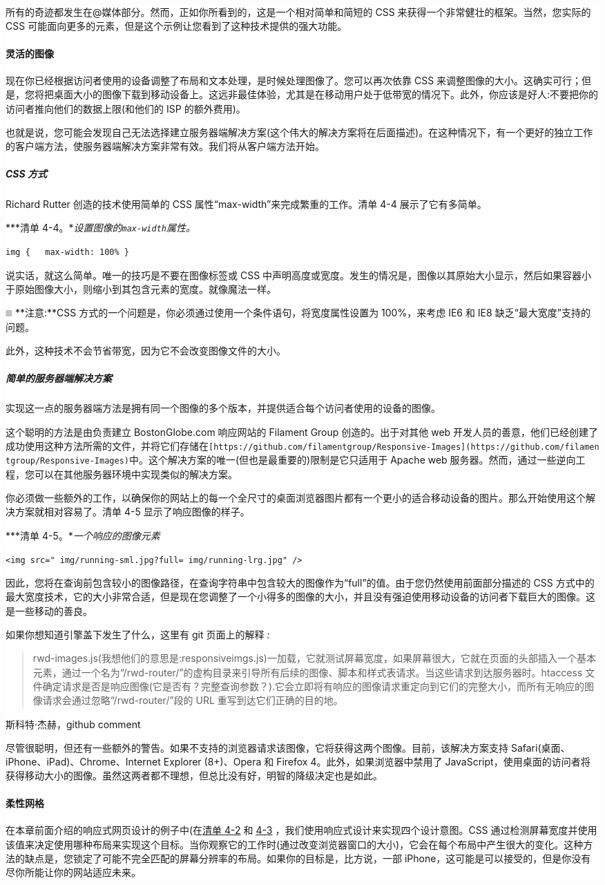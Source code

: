 所有的奇迹都发生在@媒体部分。然而，正如你所看到的，这是一个相对简单和简短的 CSS 来获得一个非常健壮的框架。当然，您实际的 CSS 可能面向更多的元素，但是这个示例让您看到了这种技术提供的强大功能。

#### 灵活的图像

现在你已经根据访问者使用的设备调整了布局和文本处理，是时候处理图像了。您可以再次依靠 CSS 来调整图像的大小。这确实可行；但是，您将把桌面大小的图像下载到移动设备上。这远非最佳体验，尤其是在移动用户处于低带宽的情况下。此外，你应该是好人:不要把你的访问者推向他们的数据上限(和他们的 ISP 的额外费用)。

也就是说，您可能会发现自己无法选择建立服务器端解决方案(这个伟大的解决方案将在后面描述)。在这种情况下，有一个更好的独立工作的客户端方法，使服务器端解决方案非常有效。我们将从客户端方法开始。

##### CSS 方式

Richard Rutter 创造的技术使用简单的 CSS 属性“max-width”来完成繁重的工作。清单 4-4 展示了它有多简单。

***清单 4-4。**设置图像的`max-width`属性。*

`img {
  max-width: 100%
}`

说实话，就这么简单。唯一的技巧是不要在图像标签或 CSS 中声明高度或宽度。发生的情况是，图像以其原始大小显示，然后如果容器小于原始图像大小，则缩小到其包含元素的宽度。就像魔法一样。

![images](img/square.jpg) **注意:**CSS 方式的一个问题是，你必须通过使用一个条件语句，将宽度属性设置为 100%，来考虑 IE6 和 IE8 缺乏“最大宽度”支持的问题。

此外，这种技术不会节省带宽，因为它不会改变图像文件的大小。

##### 简单的服务器端解决方案

实现这一点的服务器端方法是拥有同一个图像的多个版本，并提供适合每个访问者使用的设备的图像。

这个聪明的方法是由负责建立 BostonGlobe.com 响应网站的 Filament Group 创造的。出于对其他 web 开发人员的善意，他们已经创建了成功使用这种方法所需的文件，并将它们存储在`[https://github.com/filamentgroup/Responsive-Images](https://github.com/filamentgroup/Responsive-Images)`中。这个解决方案的唯一(但也是最重要的)限制是它只适用于 Apache web 服务器。然而，通过一些逆向工程，您可以在其他服务器环境中实现类似的解决方案。

你必须做一些额外的工作，以确保你的网站上的每一个全尺寸的桌面浏览器图片都有一个更小的适合移动设备的图片。那么开始使用这个解决方案就相对容易了。清单 4-5 显示了响应图像的样子。

***清单 4-5。**一个响应的图像元素*

`<img src=" img/running-sml.jpg?full= img/running-lrg.jpg" />`

因此，您将在查询前包含较小的图像路径，在查询字符串中包含较大的图像作为“full”的值。由于您仍然使用前面部分描述的 CSS 方式中的最大宽度技术，它的大小非常合适，但是现在您调整了一个小得多的图像的大小，并且没有强迫使用移动设备的访问者下载巨大的图像。这是一些移动的善良。

如果你想知道引擎盖下发生了什么，这里有 git 页面上的解释 *:*

> rwd-images.js(我想他们的意思是:responsiveimgs.js)一加载，它就测试屏幕宽度，如果屏幕很大，它就在页面的头部插入一个基本元素，通过一个名为“/rwd-router/”的虚构目录来引导所有后续的图像、脚本和样式表请求。当这些请求到达服务器时。htaccess 文件确定请求是否是响应图像(它是否有？完整查询参数？).它会立即将有响应的图像请求重定向到它们的完整大小，而所有无响应的图像请求会通过忽略“/rwd-router/”段的 URL 重写到达它们正确的目的地。

斯科特·杰赫，github comment

尽管很聪明，但还有一些额外的警告。如果不支持的浏览器请求该图像，它将获得这两个图像。目前，该解决方案支持 Safari(桌面、iPhone、iPad)、Chrome、Internet Explorer (8+)、Opera 和 Firefox 4。此外，如果浏览器中禁用了 JavaScript，使用桌面的访问者将获得移动大小的图像。虽然这两者都不理想，但总比没有好，明智的降级决定也是如此。

#### 柔性网格

在本章前面介绍的响应式网页设计的例子中(在[清单 4-2](#list_4_2) 和 [4-3](#list_4_3) ，我们使用响应式设计来实现四个设计意图。CSS 通过检测屏幕宽度并使用该值来决定使用哪种布局来实现这个目标。当你观察它的工作时(通过改变浏览器窗口的大小)，它会在每个布局中产生很大的变化。这种方法的缺点是，您锁定了可能不完全匹配的屏幕分辨率的布局。如果你的目标是，比方说，一部 iPhone，这可能是可以接受的，但是你没有尽你所能让你的网站适应未来。
